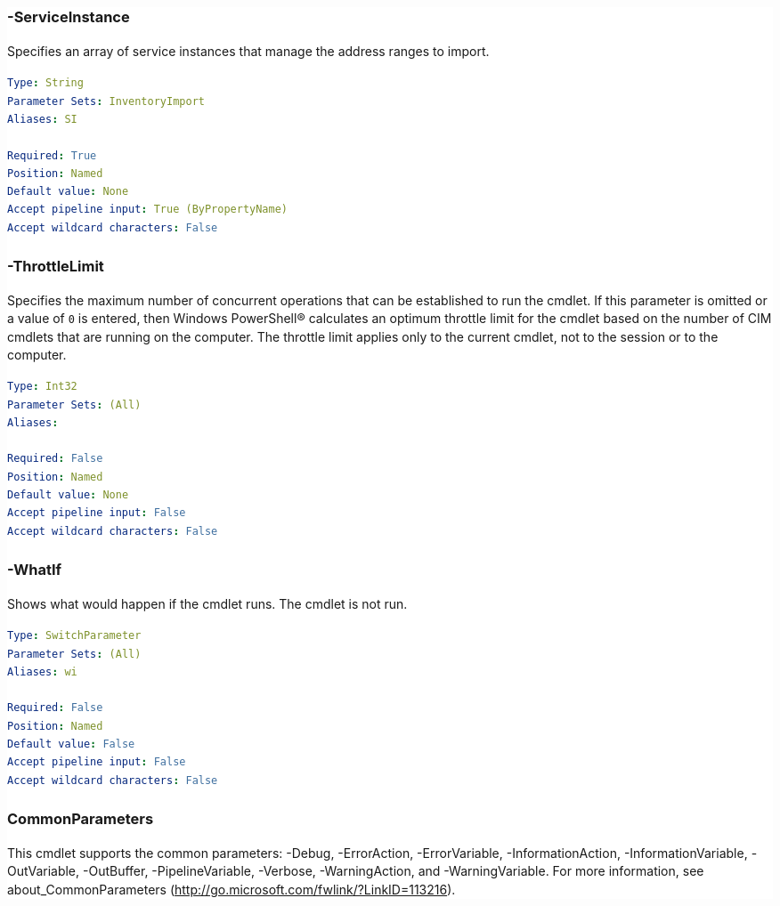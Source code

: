 ### -ServiceInstance
Specifies an array of service instances that manage the address ranges to import.

```yaml
Type: String
Parameter Sets: InventoryImport
Aliases: SI

Required: True
Position: Named
Default value: None
Accept pipeline input: True (ByPropertyName)
Accept wildcard characters: False
```

### -ThrottleLimit
Specifies the maximum number of concurrent operations that can be established to run the cmdlet.
If this parameter is omitted or a value of `0` is entered, then Windows PowerShell® calculates an optimum throttle limit for the cmdlet based on the number of CIM cmdlets that are running on the computer.
The throttle limit applies only to the current cmdlet, not to the session or to the computer.

```yaml
Type: Int32
Parameter Sets: (All)
Aliases: 

Required: False
Position: Named
Default value: None
Accept pipeline input: False
Accept wildcard characters: False
```

### -WhatIf
Shows what would happen if the cmdlet runs.
The cmdlet is not run.

```yaml
Type: SwitchParameter
Parameter Sets: (All)
Aliases: wi

Required: False
Position: Named
Default value: False
Accept pipeline input: False
Accept wildcard characters: False
```

### CommonParameters
This cmdlet supports the common parameters: -Debug, -ErrorAction, -ErrorVariable, -InformationAction, -InformationVariable, -OutVariable, -OutBuffer, -PipelineVariable, -Verbose, -WarningAction, and -WarningVariable. For more information, see about_CommonParameters (http://go.microsoft.com/fwlink/?LinkID=113216).
